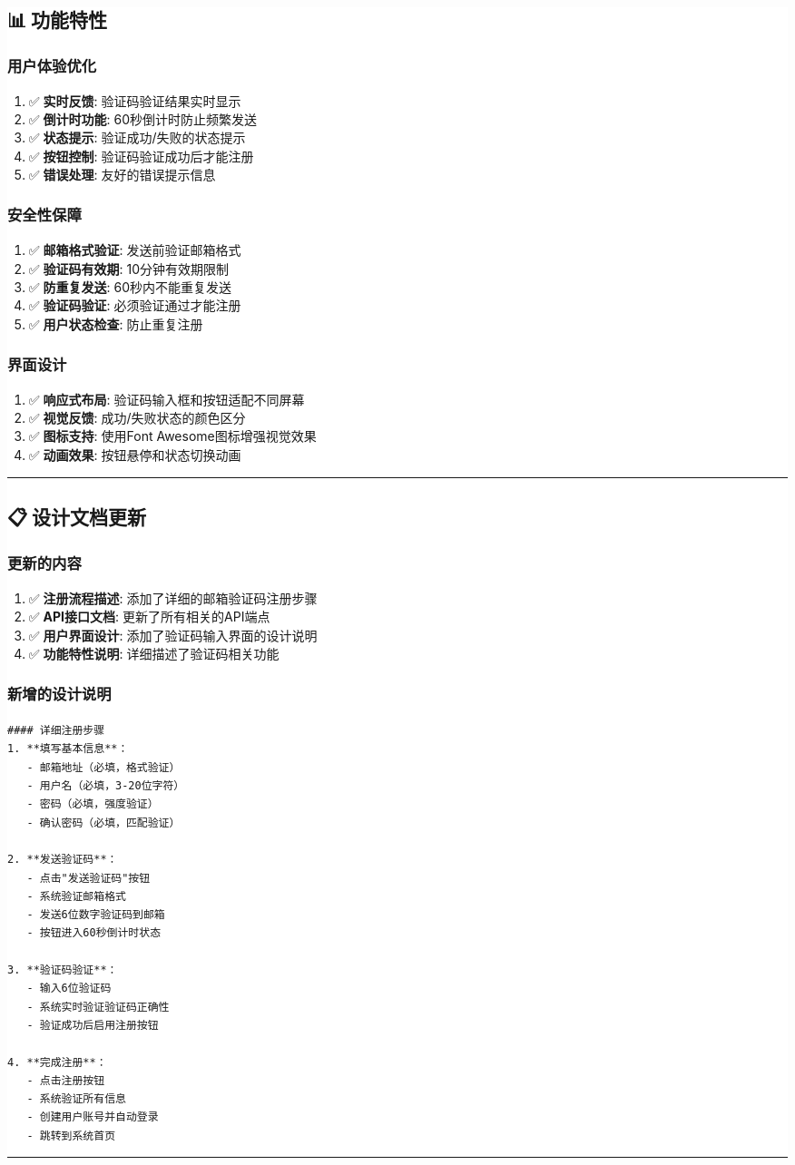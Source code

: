 
## 📊 功能特性

### 用户体验优化
1. ✅ **实时反馈**: 验证码验证结果实时显示
2. ✅ **倒计时功能**: 60秒倒计时防止频繁发送
3. ✅ **状态提示**: 验证成功/失败的状态提示
4. ✅ **按钮控制**: 验证码验证成功后才能注册
5. ✅ **错误处理**: 友好的错误提示信息

### 安全性保障
1. ✅ **邮箱格式验证**: 发送前验证邮箱格式
2. ✅ **验证码有效期**: 10分钟有效期限制
3. ✅ **防重复发送**: 60秒内不能重复发送
4. ✅ **验证码验证**: 必须验证通过才能注册
5. ✅ **用户状态检查**: 防止重复注册

### 界面设计
1. ✅ **响应式布局**: 验证码输入框和按钮适配不同屏幕
2. ✅ **视觉反馈**: 成功/失败状态的颜色区分
3. ✅ **图标支持**: 使用Font Awesome图标增强视觉效果
4. ✅ **动画效果**: 按钮悬停和状态切换动画

---

## 📋 设计文档更新

### 更新的内容
1. ✅ **注册流程描述**: 添加了详细的邮箱验证码注册步骤
2. ✅ **API接口文档**: 更新了所有相关的API端点
3. ✅ **用户界面设计**: 添加了验证码输入界面的设计说明
4. ✅ **功能特性说明**: 详细描述了验证码相关功能

### 新增的设计说明
```
#### 详细注册步骤
1. **填写基本信息**：
   - 邮箱地址（必填，格式验证）
   - 用户名（必填，3-20位字符）
   - 密码（必填，强度验证）
   - 确认密码（必填，匹配验证）

2. **发送验证码**：
   - 点击"发送验证码"按钮
   - 系统验证邮箱格式
   - 发送6位数字验证码到邮箱
   - 按钮进入60秒倒计时状态

3. **验证码验证**：
   - 输入6位验证码
   - 系统实时验证验证码正确性
   - 验证成功后启用注册按钮

4. **完成注册**：
   - 点击注册按钮
   - 系统验证所有信息
   - 创建用户账号并自动登录
   - 跳转到系统首页
```

---